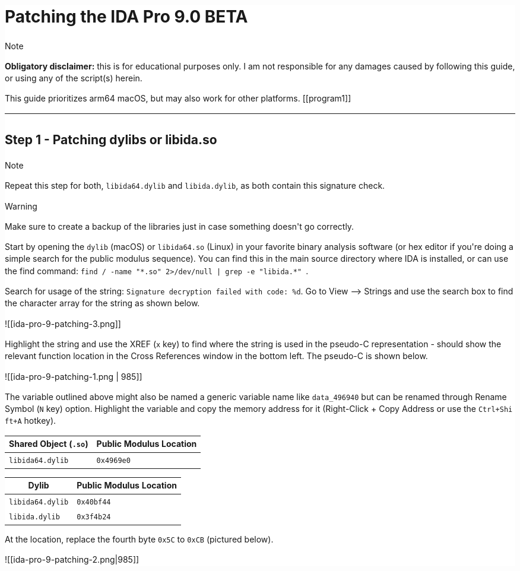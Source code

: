 # Patching the IDA Pro 9.0 BETA

> [!NOTE]
> **Obligatory disclaimer:** this is for educational purposes only. I am not responsible for any damages caused by following this guide, or using any of the script(s) herein.

This guide prioritizes arm64 macOS, but may also work for other platforms. [[program1]]

---

## Step 1 - Patching dylibs or libida.so

> [!NOTE]
> Repeat this step for both, `libida64.dylib` and `libida.dylib`, as both contain this signature check.

> [!WARNING]
> Make sure to create a backup of the libraries just in case something doesn't go correctly.

Start by opening the `dylib` (macOS) or `libida64.so` (Linux) in your favorite binary analysis software (or hex editor if you're doing a simple search for the public modulus sequence). You can find this in the main source directory where IDA is installed, or can use the find command: `find / -name "*.so" 2>/dev/null | grep -e "libida.*" `. 

Search for usage of the string: `Signature decryption failed with code: %d`. Go to View --> Strings and use the search box to find the character array for the string as shown below. 

![[ida-pro-9-patching-3.png]]

Highlight the string and use the XREF (`x` key) to find where the string is used in the pseudo-C representation - should show the relevant function location in the Cross References window in the bottom left. The pseudo-C is shown below. 

![[ida-pro-9-patching-1.png | 985]]

The variable outlined above might also be named a generic variable name like `data_496940` but can be renamed through Rename Symbol (`N` key) option. Highlight the variable and copy the memory address for it (Right-Click + Copy Address or use the `Ctrl+Shift+A` hotkey). 

| Shared Object (`.so`) | Public Modulus Location |
| --------------------- | ----------------------- |
| `libida64.dylib`      | `0x4969e0`              |

| Dylib            | Public Modulus Location |
| ---------------- | ----------------------- |
| `libida64.dylib` | `0x40bf44`              |
| `libida.dylib`   | `0x3f4b24`              |

At the location, replace the fourth byte `0x5C` to `0xCB` (pictured below).

![[ida-pro-9-patching-2.png|985]]
